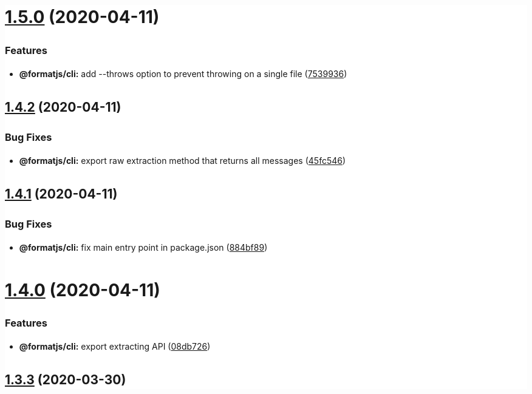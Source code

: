 



# [1.5.0](https://github.com/formatjs/formatjs/compare/@formatjs/cli@1.4.2...@formatjs/cli@1.5.0) (2020-04-11)


### Features

* **@formatjs/cli:** add --throws option to prevent throwing on a single file ([7539936](https://github.com/formatjs/formatjs/commit/75399368f6ddd591b3fbe9c3ed6d9a30bea3586f))





## [1.4.2](https://github.com/formatjs/formatjs/compare/@formatjs/cli@1.4.1...@formatjs/cli@1.4.2) (2020-04-11)


### Bug Fixes

* **@formatjs/cli:** export raw extraction method that returns all messages ([45fc546](https://github.com/formatjs/formatjs/commit/45fc5464e05a30071d4f058a66de35f5f0a08e43))





## [1.4.1](https://github.com/formatjs/formatjs/compare/@formatjs/cli@1.4.0...@formatjs/cli@1.4.1) (2020-04-11)


### Bug Fixes

* **@formatjs/cli:** fix main entry point in package.json ([884bf89](https://github.com/formatjs/formatjs/commit/884bf8901b4673542cfa5bcb42c60457cb42715f))





# [1.4.0](https://github.com/formatjs/formatjs/compare/@formatjs/cli@1.3.3...@formatjs/cli@1.4.0) (2020-04-11)


### Features

* **@formatjs/cli:** export extracting API ([08db726](https://github.com/formatjs/formatjs/commit/08db7261721137a1a275fd2c29a0633c19034fd3))





## [1.3.3](https://github.com/formatjs/formatjs/compare/@formatjs/cli@1.3.2...@formatjs/cli@1.3.3) (2020-03-30)
